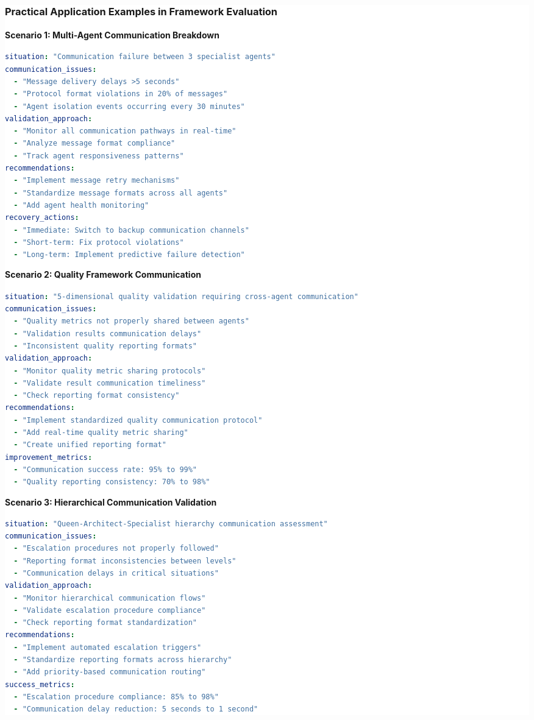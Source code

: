### Practical Application Examples in Framework Evaluation

**Scenario 1: Multi-Agent Communication Breakdown**
```yaml
situation: "Communication failure between 3 specialist agents"
communication_issues:
  - "Message delivery delays >5 seconds"
  - "Protocol format violations in 20% of messages"
  - "Agent isolation events occurring every 30 minutes"
validation_approach:
  - "Monitor all communication pathways in real-time"
  - "Analyze message format compliance"
  - "Track agent responsiveness patterns"
recommendations:
  - "Implement message retry mechanisms"
  - "Standardize message formats across all agents"
  - "Add agent health monitoring"
recovery_actions:
  - "Immediate: Switch to backup communication channels"
  - "Short-term: Fix protocol violations"
  - "Long-term: Implement predictive failure detection"
```

**Scenario 2: Quality Framework Communication**
```yaml
situation: "5-dimensional quality validation requiring cross-agent communication"
communication_issues:
  - "Quality metrics not properly shared between agents"
  - "Validation results communication delays"
  - "Inconsistent quality reporting formats"
validation_approach:
  - "Monitor quality metric sharing protocols"
  - "Validate result communication timeliness"
  - "Check reporting format consistency"
recommendations:
  - "Implement standardized quality communication protocol"
  - "Add real-time quality metric sharing"
  - "Create unified reporting format"
improvement_metrics:
  - "Communication success rate: 95% to 99%"
  - "Quality reporting consistency: 70% to 98%"
```

**Scenario 3: Hierarchical Communication Validation**
```yaml
situation: "Queen-Architect-Specialist hierarchy communication assessment"
communication_issues:
  - "Escalation procedures not properly followed"
  - "Reporting format inconsistencies between levels"
  - "Communication delays in critical situations"
validation_approach:
  - "Monitor hierarchical communication flows"
  - "Validate escalation procedure compliance"
  - "Check reporting format standardization"
recommendations:
  - "Implement automated escalation triggers"
  - "Standardize reporting formats across hierarchy"
  - "Add priority-based communication routing"
success_metrics:
  - "Escalation procedure compliance: 85% to 98%"
  - "Communication delay reduction: 5 seconds to 1 second"
```
